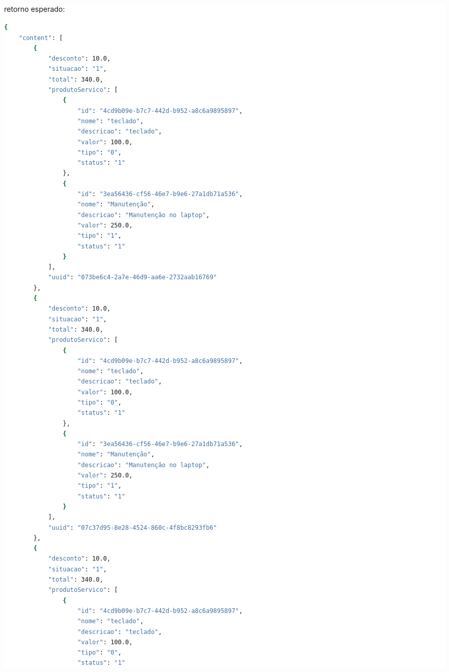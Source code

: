 retorno esperado:
```sh
{
    "content": [
        {
            "desconto": 10.0,
            "situacao": "1",
            "total": 340.0,
            "produtoServico": [
                {
                    "id": "4cd9b09e-b7c7-442d-b952-a8c6a9895897",
                    "nome": "teclado",
                    "descricao": "teclado",
                    "valor": 100.0,
                    "tipo": "0",
                    "status": "1"
                },
                {
                    "id": "3ea56436-cf56-46e7-b9e6-27a1db71a536",
                    "nome": "Manutenção",
                    "descricao": "Manutenção no laptop",
                    "valor": 250.0,
                    "tipo": "1",
                    "status": "1"
                }
            ],
            "uuid": "073be6c4-2a7e-46d9-aa6e-2732aab16769"
        },
        {
            "desconto": 10.0,
            "situacao": "1",
            "total": 340.0,
            "produtoServico": [
                {
                    "id": "4cd9b09e-b7c7-442d-b952-a8c6a9895897",
                    "nome": "teclado",
                    "descricao": "teclado",
                    "valor": 100.0,
                    "tipo": "0",
                    "status": "1"
                },
                {
                    "id": "3ea56436-cf56-46e7-b9e6-27a1db71a536",
                    "nome": "Manutenção",
                    "descricao": "Manutenção no laptop",
                    "valor": 250.0,
                    "tipo": "1",
                    "status": "1"
                }
            ],
            "uuid": "07c37d95-8e28-4524-860c-4f8bc8293fb6"
        },
        {
            "desconto": 10.0,
            "situacao": "1",
            "total": 340.0,
            "produtoServico": [
                {
                    "id": "4cd9b09e-b7c7-442d-b952-a8c6a9895897",
                    "nome": "teclado",
                    "descricao": "teclado",
                    "valor": 100.0,
                    "tipo": "0",
                    "status": "1"
```